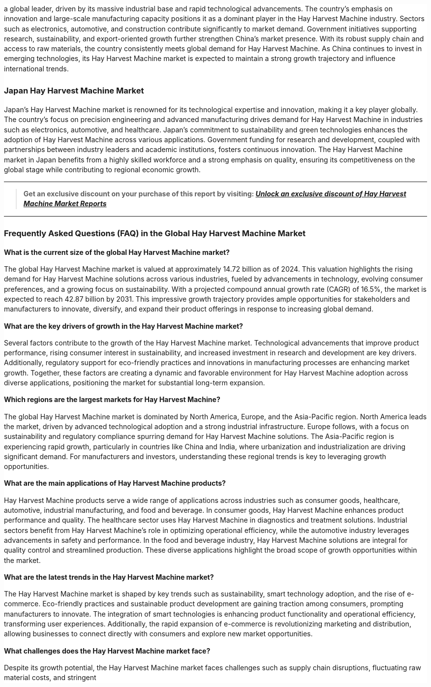 a global leader, driven by its massive industrial base and rapid technological advancements. The country&rsquo;s emphasis on innovation and large-scale manufacturing capacity positions it as a dominant player in the Hay Harvest Machine industry. Sectors such as electronics, automotive, and construction contribute significantly to market demand. Government initiatives supporting research, sustainability, and export-oriented growth further strengthen China&rsquo;s market presence. With its robust supply chain and access to raw materials, the country consistently meets global demand for Hay Harvest Machine. As China continues to invest in emerging technologies, its Hay Harvest Machine market is expected to maintain a strong growth trajectory and influence international trends.</p><h3>Japan Hay Harvest Machine Market</h3><p>Japan&rsquo;s Hay Harvest Machine market is renowned for its technological expertise and innovation, making it a key player globally. The country&rsquo;s focus on precision engineering and advanced manufacturing drives demand for Hay Harvest Machine in industries such as electronics, automotive, and healthcare. Japan&rsquo;s commitment to sustainability and green technologies enhances the adoption of Hay Harvest Machine across various applications. Government funding for research and development, coupled with partnerships between industry leaders and academic institutions, fosters continuous innovation. The Hay Harvest Machine market in Japan benefits from a highly skilled workforce and a strong emphasis on quality, ensuring its competitiveness on the global stage while contributing to regional economic growth.</p><hr /><blockquote><p><strong>Get an exclusive discount on your purchase of this report by visiting: <em><a href="://marketresearchpulse.com/ask-for-discount/138665?utm_source=Github&amp;utm_medium=022">Unlock an exclusive discount of Hay Harvest Machine Market Reports</a></em>&nbsp;</strong></p></blockquote><hr /><h3>Frequently Asked Questions (FAQ) in the Global Hay Harvest Machine Market</h3><p><strong>What is the current size of the global Hay Harvest Machine market?</strong></p><p>The global Hay Harvest Machine market is valued at approximately 14.72 billion as of 2024. This valuation highlights the rising demand for Hay Harvest Machine solutions across various industries, fueled by advancements in technology, evolving consumer preferences, and a growing focus on sustainability. With a projected compound annual growth rate (CAGR) of 16.5%, the market is expected to reach 42.87 billion by 2031. This impressive growth trajectory provides ample opportunities for stakeholders and manufacturers to innovate, diversify, and expand their product offerings in response to increasing global demand.</p><p><strong>What are the key drivers of growth in the Hay Harvest Machine market?</strong></p><p>Several factors contribute to the growth of the Hay Harvest Machine market. Technological advancements that improve product performance, rising consumer interest in sustainability, and increased investment in research and development are key drivers. Additionally, regulatory support for eco-friendly practices and innovations in manufacturing processes are enhancing market growth. Together, these factors are creating a dynamic and favorable environment for Hay Harvest Machine adoption across diverse applications, positioning the market for substantial long-term expansion.</p><p><strong>Which regions are the largest markets for Hay Harvest Machine?</strong></p><p>The global Hay Harvest Machine market is dominated by North America, Europe, and the Asia-Pacific region. North America leads the market, driven by advanced technological adoption and a strong industrial infrastructure. Europe follows, with a focus on sustainability and regulatory compliance spurring demand for Hay Harvest Machine solutions. The Asia-Pacific region is experiencing rapid growth, particularly in countries like China and India, where urbanization and industrialization are driving significant demand. For manufacturers and investors, understanding these regional trends is key to leveraging growth opportunities.</p><p><strong>What are the main applications of Hay Harvest Machine products?</strong></p><p>Hay Harvest Machine products serve a wide range of applications across industries such as consumer goods, healthcare, automotive, industrial manufacturing, and food and beverage. In consumer goods, Hay Harvest Machine enhances product performance and quality. The healthcare sector uses Hay Harvest Machine in diagnostics and treatment solutions. Industrial sectors benefit from Hay Harvest Machine&rsquo;s role in optimizing operational efficiency, while the automotive industry leverages advancements in safety and performance. In the food and beverage industry, Hay Harvest Machine solutions are integral for quality control and streamlined production. These diverse applications highlight the broad scope of growth opportunities within the market.</p><p><strong>What are the latest trends in the Hay Harvest Machine market?</strong></p><p>The Hay Harvest Machine market is shaped by key trends such as sustainability, smart technology adoption, and the rise of e-commerce. Eco-friendly practices and sustainable product development are gaining traction among consumers, prompting manufacturers to innovate. The integration of smart technologies is enhancing product functionality and operational efficiency, transforming user experiences. Additionally, the rapid expansion of e-commerce is revolutionizing marketing and distribution, allowing businesses to connect directly with consumers and explore new market opportunities.</p><p><strong>What challenges does the Hay Harvest Machine market face?</strong></p><p>Despite its growth potential, the Hay Harvest Machine market faces challenges such as supply chain disruptions, fluctuating raw material costs, and stringent